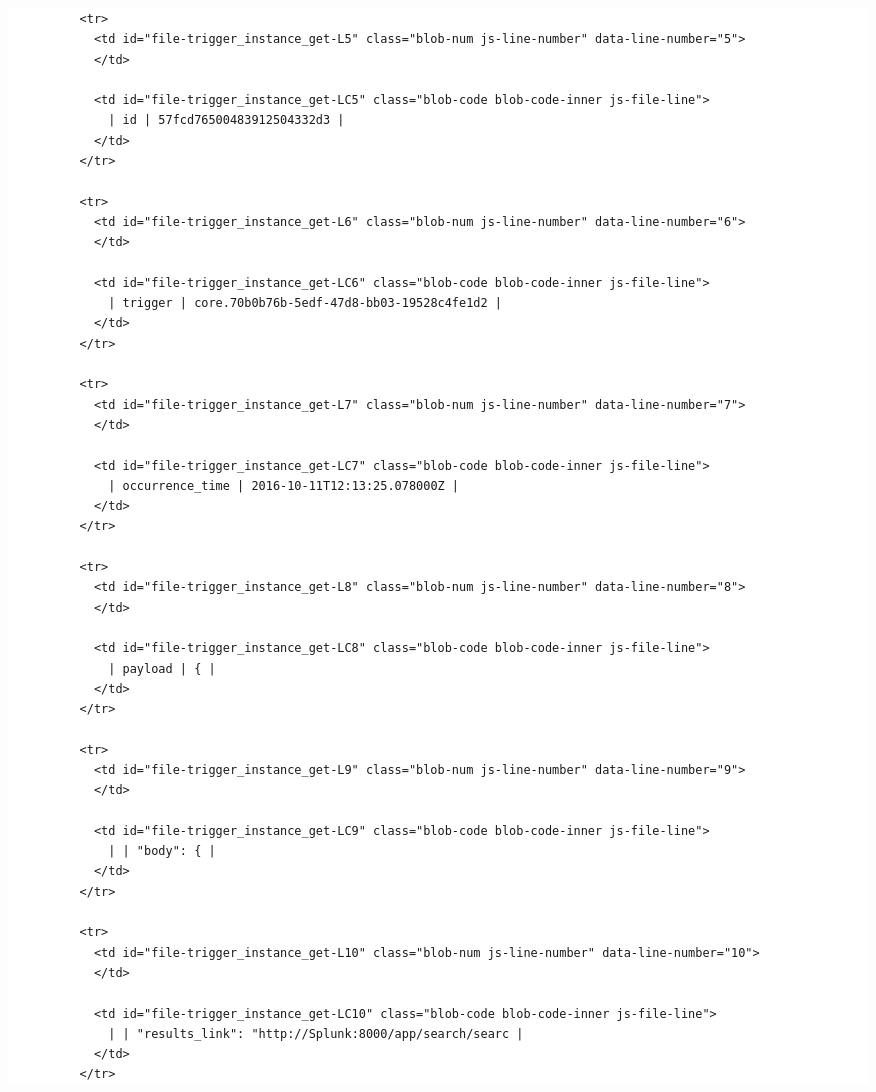              <tr>
                <td id="file-trigger_instance_get-L5" class="blob-num js-line-number" data-line-number="5">
                </td>
                
                <td id="file-trigger_instance_get-LC5" class="blob-code blob-code-inner js-file-line">
                  | id | 57fcd76500483912504332d3 |
                </td>
              </tr>
              
              <tr>
                <td id="file-trigger_instance_get-L6" class="blob-num js-line-number" data-line-number="6">
                </td>
                
                <td id="file-trigger_instance_get-LC6" class="blob-code blob-code-inner js-file-line">
                  | trigger | core.70b0b76b-5edf-47d8-bb03-19528c4fe1d2 |
                </td>
              </tr>
              
              <tr>
                <td id="file-trigger_instance_get-L7" class="blob-num js-line-number" data-line-number="7">
                </td>
                
                <td id="file-trigger_instance_get-LC7" class="blob-code blob-code-inner js-file-line">
                  | occurrence_time | 2016-10-11T12:13:25.078000Z |
                </td>
              </tr>
              
              <tr>
                <td id="file-trigger_instance_get-L8" class="blob-num js-line-number" data-line-number="8">
                </td>
                
                <td id="file-trigger_instance_get-LC8" class="blob-code blob-code-inner js-file-line">
                  | payload | { |
                </td>
              </tr>
              
              <tr>
                <td id="file-trigger_instance_get-L9" class="blob-num js-line-number" data-line-number="9">
                </td>
                
                <td id="file-trigger_instance_get-LC9" class="blob-code blob-code-inner js-file-line">
                  | | "body": { |
                </td>
              </tr>
              
              <tr>
                <td id="file-trigger_instance_get-L10" class="blob-num js-line-number" data-line-number="10">
                </td>
                
                <td id="file-trigger_instance_get-LC10" class="blob-code blob-code-inner js-file-line">
                  | | "results_link": "http://Splunk:8000/app/search/searc |
                </td>
              </tr>
              